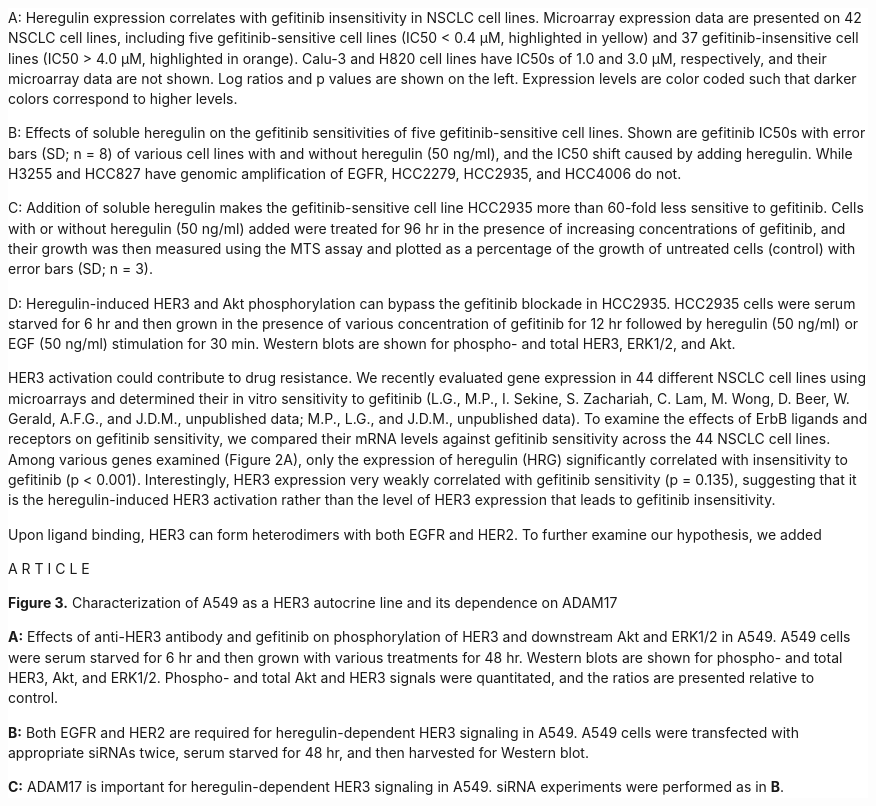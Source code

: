 A: Heregulin expression correlates with gefitinib insensitivity in NSCLC cell lines. Microarray expression data are presented on 42 NSCLC cell lines, including five gefitinib-sensitive cell lines (IC50 < 0.4 µM, highlighted in yellow) and 37 gefitinib-insensitive cell lines (IC50 > 4.0 µM, highlighted in orange). Calu-3 and H820 cell lines have IC50s of 1.0 and 3.0 µM, respectively, and their microarray data are not shown. Log ratios and p values are shown on the left. Expression levels are color coded such that darker colors correspond to higher levels.

B: Effects of soluble heregulin on the gefitinib sensitivities of five gefitinib-sensitive cell lines. Shown are gefitinib IC50s with error bars (SD; n = 8) of various cell lines with and without heregulin (50 ng/ml), and the IC50 shift caused by adding heregulin. While H3255 and HCC827 have genomic amplification of EGFR, HCC2279, HCC2935, and HCC4006 do not.

C: Addition of soluble heregulin makes the gefitinib-sensitive cell line HCC2935 more than 60-fold less sensitive to gefitinib. Cells with or without heregulin (50 ng/ml) added were treated for 96 hr in the presence of increasing concentrations of gefitinib, and their growth was then measured using the MTS assay and plotted as a percentage of the growth of untreated cells (control) with error bars (SD; n = 3).

D: Heregulin-induced HER3 and Akt phosphorylation can bypass the gefitinib blockade in HCC2935. HCC2935 cells were serum starved for 6 hr and then grown in the presence of various concentration of gefitinib for 12 hr followed by heregulin (50 ng/ml) or EGF (50 ng/ml) stimulation for 30 min. Western blots are shown for phospho- and total HER3, ERK1/2, and Akt.

HER3 activation could contribute to drug resistance. We recently evaluated gene expression in 44 different NSCLC cell lines using microarrays and determined their in vitro sensitivity to gefitinib (L.G., M.P., I. Sekine, S. Zachariah, C. Lam, M. Wong, D. Beer, W. Gerald, A.F.G., and J.D.M., unpublished data; M.P., L.G., and J.D.M., unpublished data). To examine the effects of ErbB ligands and receptors on gefitinib sensitivity, we compared their mRNA levels against gefitinib sensitivity across the 44 NSCLC cell lines. Among various genes examined (Figure 2A), only the expression of heregulin (HRG) significantly correlated with insensitivity to gefitinib (p < 0.001). Interestingly, HER3 expression very weakly correlated with gefitinib sensitivity (p = 0.135), suggesting that it is the heregulin-induced HER3 activation rather than the level of HER3 expression that leads to gefitinib insensitivity.

Upon ligand binding, HER3 can form heterodimers with both EGFR and HER2. To further examine our hypothesis, we added

A R T I C L E

**Figure 3.** Characterization of A549 as a HER3 autocrine line and its dependence on ADAM17

**A:** Effects of anti-HER3 antibody and gefitinib on phosphorylation of HER3 and downstream Akt and ERK1/2 in A549. A549 cells were serum starved for 6 hr and then grown with various treatments for 48 hr. Western blots are shown for phospho- and total HER3, Akt, and ERK1/2. Phospho- and total Akt and HER3 signals were quantitated, and the ratios are presented relative to control.

**B:** Both EGFR and HER2 are required for heregulin-dependent HER3 signaling in A549. A549 cells were transfected with appropriate siRNAs twice, serum starved for 48 hr, and then harvested for Western blot.

**C:** ADAM17 is important for heregulin-dependent HER3 signaling in A549. siRNA experiments were performed as in **B**.
